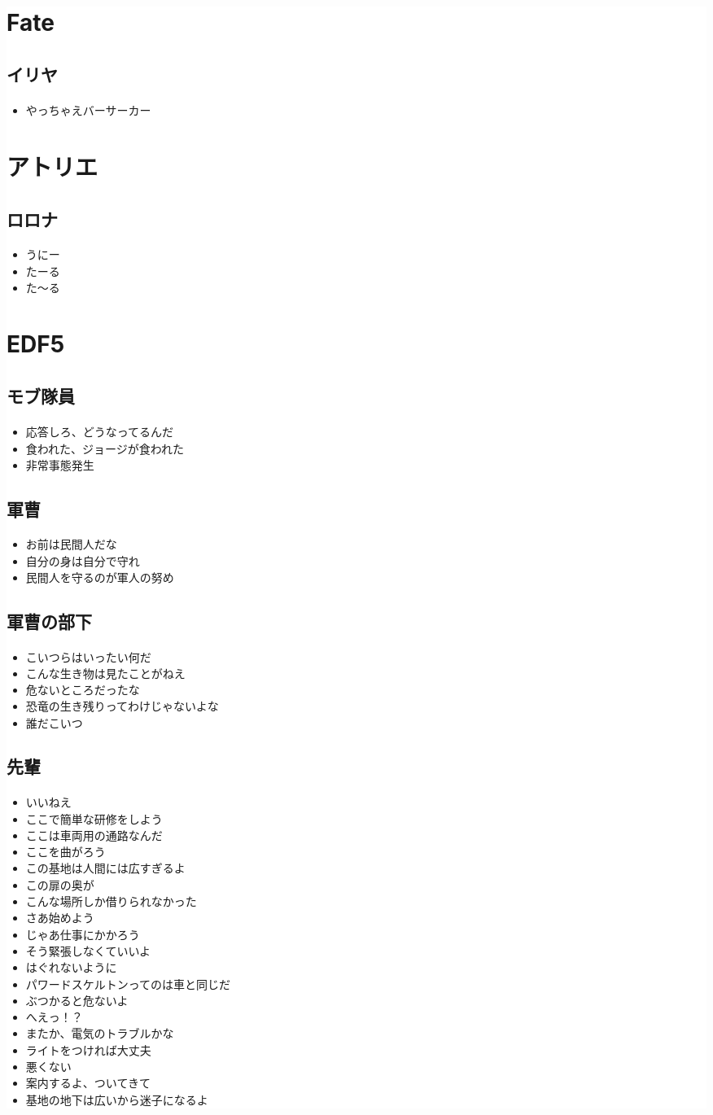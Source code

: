 # Fate


## イリヤ

* やっちゃえバーサーカー

# アトリエ


## ロロナ

* うにー
* たーる
* た～る

# EDF5


## モブ隊員

* 応答しろ、どうなってるんだ
* 食われた、ジョージが食われた
* 非常事態発生

## 軍曹

* お前は民間人だな
* 自分の身は自分で守れ
* 民間人を守るのが軍人の努め

## 軍曹の部下

* こいつらはいったい何だ
* こんな生き物は見たことがねえ
* 危ないところだったな
* 恐竜の生き残りってわけじゃないよな
* 誰だこいつ

## 先輩

* いいねえ
* ここで簡単な研修をしよう
* ここは車両用の通路なんだ
* ここを曲がろう
* この基地は人間には広すぎるよ
* この扉の奥が
* こんな場所しか借りられなかった
* さあ始めよう
* じゃあ仕事にかかろう
* そう緊張しなくていいよ
* はぐれないように
* パワードスケルトンってのは車と同じだ
* ぶつかると危ないよ
* へえっ！？
* またか、電気のトラブルかな
* ライトをつければ大丈夫
* 悪くない
* 案内するよ、ついてきて
* 基地の地下は広いから迷子になるよ